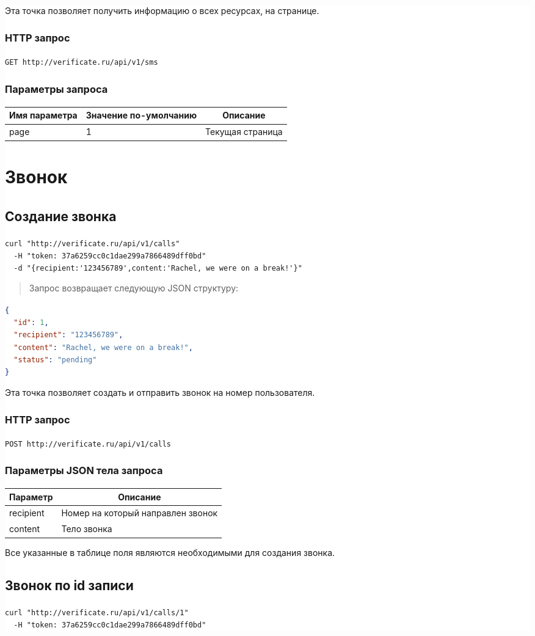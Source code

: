 Эта точка позволяет получить информацию о всех ресурсах, на странице.

### HTTP запрос

`GET http://verificate.ru/api/v1/sms`

### Параметры запроса

Имя параметра | Значение по-умолчанию | Описание
--------- | ------- | -----------
page | 1 | Текущая страница

# Звонок

## Создание звонка

```shell
curl "http://verificate.ru/api/v1/calls"
  -H "token: 37a6259cc0c1dae299a7866489dff0bd"
  -d "{recipient:'123456789',content:'Rachel, we were on a break!'}"
```

> Запрос возвращает следующую JSON структуру:

```json
{
  "id": 1,
  "recipient": "123456789",
  "content": "Rachel, we were on a break!",
  "status": "pending"
}
```

Эта точка позволяет создать и отправить звонок на номер пользователя.

### HTTP запрос

`POST http://verificate.ru/api/v1/calls`

### Параметры JSON тела запроса

Параметр | Описание
--------- | -----------
recipient | Номер на который направлен звонок
content | Тело звонка

<aside class="warning">Все указанные в таблице поля являются необходимыми для создания звонка.</aside>

## Звонок по id записи

```shell
curl "http://verificate.ru/api/v1/calls/1"
  -H "token: 37a6259cc0c1dae299a7866489dff0bd"
```
